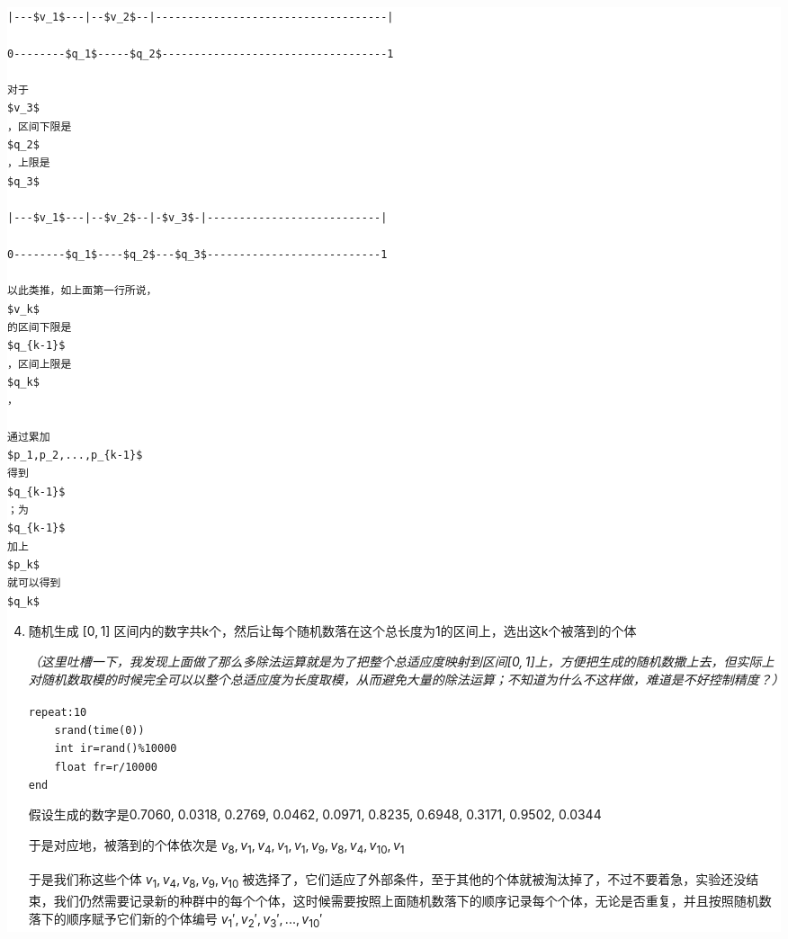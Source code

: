     |---$v_1$---|--$v_2$--|------------------------------------|

    0--------$q_1$-----$q_2$-----------------------------------1

    对于
    $v_3$
    ，区间下限是
    $q_2$
    ，上限是
    $q_3$

    |---$v_1$---|--$v_2$--|-$v_3$-|---------------------------|
    
    0--------$q_1$----$q_2$---$q_3$---------------------------1

    以此类推，如上面第一行所说，
    $v_k$
    的区间下限是
    $q_{k-1}$
    ，区间上限是
    $q_k$
    ，
    
    通过累加
    $p_1,p_2,...,p_{k-1}$
    得到
    $q_{k-1}$
    ；为
    $q_{k-1}$
    加上
    $p_k$
    就可以得到
    $q_k$

4. 随机生成
$[0,1]$
区间内的数字共k个，然后让每个随机数落在这个总长度为1的区间上，选出这k个被落到的个体

    *（这里吐槽一下，我发现上面做了那么多除法运算就是为了把整个总适应度映射到区间$[0,1]$上，方便把生成的随机数撒上去，但实际上对随机数取模的时候完全可以以整个总适应度为长度取模，从而避免大量的除法运算；不知道为什么不这样做，难道是不好控制精度？）*

    ```
    repeat:10
        srand(time(0))
        int ir=rand()%10000
        float fr=r/10000
    end
    ```

    假设生成的数字是0.7060, 0.0318, 0.2769, 0.0462, 0.0971, 0.8235, 0.6948, 0.3171, 0.9502, 0.0344

    于是对应地，被落到的个体依次是
    $v_8, v_1, v_4, v_1, v_1, v_9, v_8, v_4, v_{10}, v_1$

    于是我们称这些个体
    $v_1,v_4,v_8,v_9,v_{10}$
    被选择了，它们适应了外部条件，至于其他的个体就被淘汰掉了，不过不要着急，实验还没结束，我们仍然需要记录新的种群中的每个个体，这时候需要按照上面随机数落下的顺序记录每个个体，无论是否重复，并且按照随机数落下的顺序赋予它们新的个体编号
    $v_1',v_2',v_3',...,v_{10}'$
